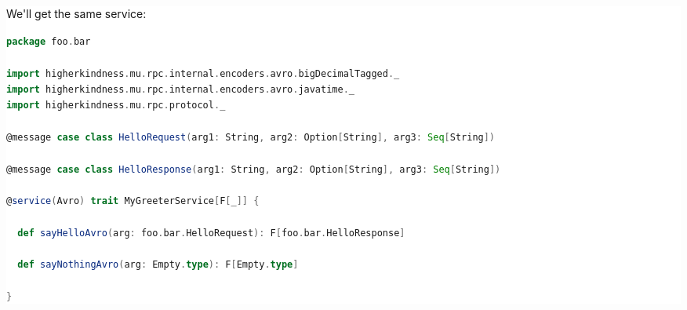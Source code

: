 ```avroidl
```


We'll get the same service:

```scala
package foo.bar

import higherkindness.mu.rpc.internal.encoders.avro.bigDecimalTagged._
import higherkindness.mu.rpc.internal.encoders.avro.javatime._
import higherkindness.mu.rpc.protocol._

@message case class HelloRequest(arg1: String, arg2: Option[String], arg3: Seq[String])

@message case class HelloResponse(arg1: String, arg2: Option[String], arg3: Seq[String])

@service(Avro) trait MyGreeterService[F[_]] {

  def sayHelloAvro(arg: foo.bar.HelloRequest): F[foo.bar.HelloResponse]

  def sayNothingAvro(arg: Empty.type): F[Empty.type]

}
```
 
[mu]: https://github.com/higherkindness/mu
[avrohugger]: https://github.com/julianpeeters/avrohugger
[skeuomorph]: https://github.com/higherkindness/skeuomorph


[comment]: # (Start Replace)
[comment]: # (End Replace)